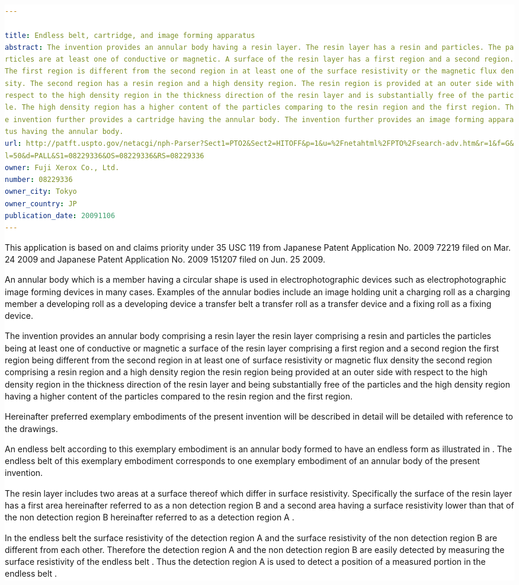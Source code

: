 ```yaml
---

title: Endless belt, cartridge, and image forming apparatus
abstract: The invention provides an annular body having a resin layer. The resin layer has a resin and particles. The particles are at least one of conductive or magnetic. A surface of the resin layer has a first region and a second region. The first region is different from the second region in at least one of the surface resistivity or the magnetic flux density. The second region has a resin region and a high density region. The resin region is provided at an outer side with respect to the high density region in the thickness direction of the resin layer and is substantially free of the particle. The high density region has a higher content of the particles comparing to the resin region and the first region. The invention further provides a cartridge having the annular body. The invention further provides an image forming apparatus having the annular body.
url: http://patft.uspto.gov/netacgi/nph-Parser?Sect1=PTO2&Sect2=HITOFF&p=1&u=%2Fnetahtml%2FPTO%2Fsearch-adv.htm&r=1&f=G&l=50&d=PALL&S1=08229336&OS=08229336&RS=08229336
owner: Fuji Xerox Co., Ltd.
number: 08229336
owner_city: Tokyo
owner_country: JP
publication_date: 20091106
---
```

This application is based on and claims priority under 35 USC 119 from Japanese Patent Application No. 2009 72219 filed on Mar. 24 2009 and Japanese Patent Application No. 2009 151207 filed on Jun. 25 2009.

An annular body which is a member having a circular shape is used in electrophotographic devices such as electrophotographic image forming devices in many cases. Examples of the annular bodies include an image holding unit a charging roll as a charging member a developing roll as a developing device a transfer belt a transfer roll as a transfer device and a fixing roll as a fixing device.

The invention provides an annular body comprising a resin layer the resin layer comprising a resin and particles the particles being at least one of conductive or magnetic a surface of the resin layer comprising a first region and a second region the first region being different from the second region in at least one of surface resistivity or magnetic flux density the second region comprising a resin region and a high density region the resin region being provided at an outer side with respect to the high density region in the thickness direction of the resin layer and being substantially free of the particles and the high density region having a higher content of the particles compared to the resin region and the first region.

Hereinafter preferred exemplary embodiments of the present invention will be described in detail will be detailed with reference to the drawings.

An endless belt according to this exemplary embodiment is an annular body formed to have an endless form as illustrated in . The endless belt of this exemplary embodiment corresponds to one exemplary embodiment of an annular body of the present invention.

The resin layer includes two areas at a surface thereof which differ in surface resistivity. Specifically the surface of the resin layer has a first area hereinafter referred to as a non detection region B and a second area having a surface resistivity lower than that of the non detection region B hereinafter referred to as a detection region A .

In the endless belt the surface resistivity of the detection region A and the surface resistivity of the non detection region B are different from each other. Therefore the detection region A and the non detection region B are easily detected by measuring the surface resistivity of the endless belt . Thus the detection region A is used to detect a position of a measured portion in the endless belt .

